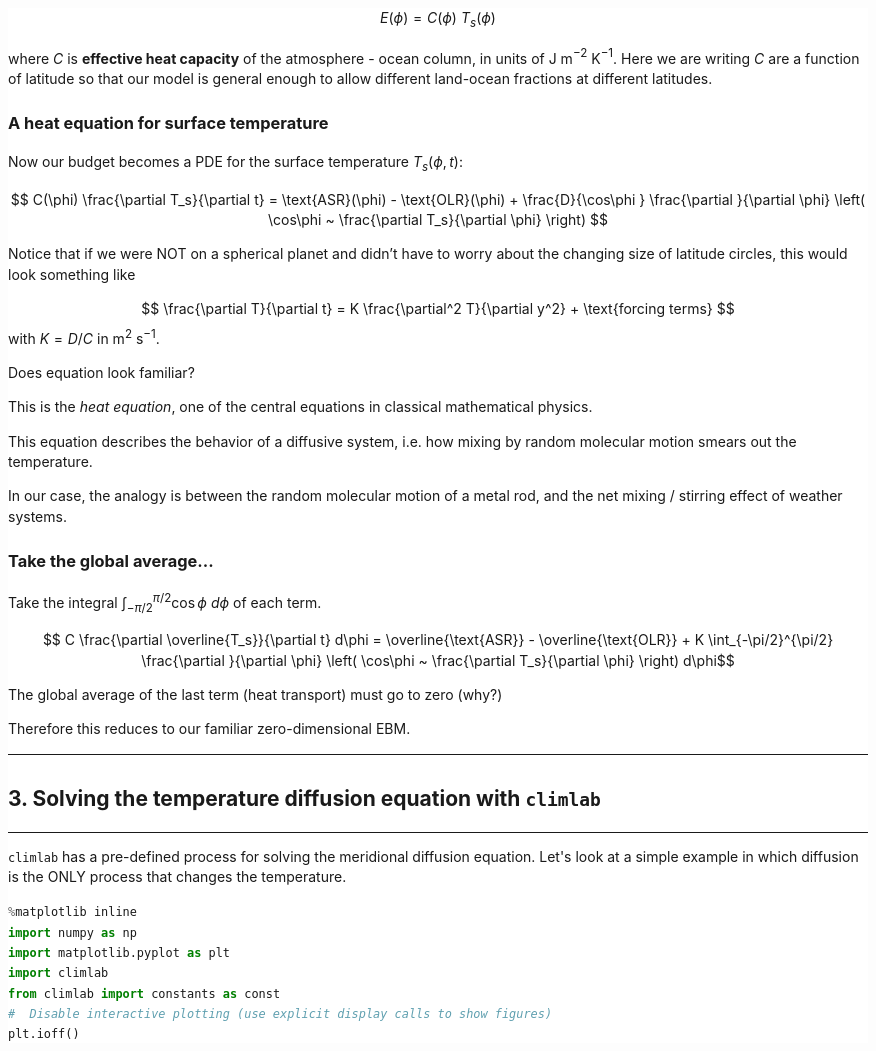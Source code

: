 $$ E(\phi) = C(\phi) ~ T_s(\phi) $$

where $C$ is **effective heat capacity** of the atmosphere - ocean column, in units of J m$^{-2}$ K$^{-1}$. Here we are writing $C$ are a function of latitude so that our model is general enough to allow different land-ocean fractions at different latitudes.

### A heat equation for surface temperature

Now our budget becomes a PDE for the surface temperature $T_s(\phi, t)$:

$$ C(\phi) \frac{\partial T_s}{\partial t} = \text{ASR}(\phi) - \text{OLR}(\phi) + \frac{D}{\cos⁡\phi } \frac{\partial }{\partial \phi} \left(   \cos⁡\phi  ~ \frac{\partial T_s}{\partial \phi} \right) $$

Notice that if we were NOT on a spherical planet and didn’t have to worry about the changing size of latitude circles, this would look something like

$$ \frac{\partial T}{\partial t} = K \frac{\partial^2 T}{\partial y^2} + \text{forcing terms} $$
with $K = D/C$ in m$^{2}$ s$^{-1}$.

Does equation look familiar?

This is the *heat equation*, one of the central equations in classical mathematical physics. 

This equation describes the behavior of a diffusive system, i.e. how mixing by random molecular motion smears out the temperature. 

In our case, the analogy is between the random molecular motion of a metal rod, and the net mixing / stirring effect of weather systems.


### Take the global average...

Take the integral $\int_{-\pi/2}^{\pi/2} \cos\phi ~ d\phi$ of each term.


$$ C \frac{\partial \overline{T_s}}{\partial t} d\phi = \overline{\text{ASR}} - \overline{\text{OLR}} + K \int_{-\pi/2}^{\pi/2} \frac{\partial }{\partial \phi} \left(   \cos⁡\phi  ~ \frac{\partial T_s}{\partial \phi} \right) d\phi$$

The global average of the last term (heat transport) must go to zero (why?)

Therefore this reduces to our familiar zero-dimensional EBM.


____________
<a id='section3'></a>

## 3. Solving the temperature diffusion equation with `climlab`
____________


`climlab` has a pre-defined process for solving the meridional diffusion equation. Let's look at a simple example in which diffusion is the ONLY process that changes the temperature.


```python
%matplotlib inline
import numpy as np
import matplotlib.pyplot as plt
import climlab
from climlab import constants as const
#  Disable interactive plotting (use explicit display calls to show figures)
plt.ioff()
```
